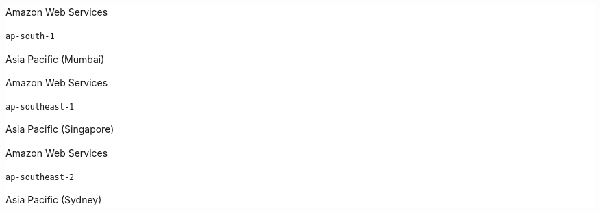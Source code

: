 Amazon Web Services



</td>
<td valign="top">

`ap-south-1`



</td>
<td valign="top">

Asia Pacific \(Mumbai\)



</td>
</tr>
<tr>
<td valign="top">

Amazon Web Services



</td>
<td valign="top">

`ap-southeast-1`



</td>
<td valign="top">

Asia Pacific \(Singapore\)



</td>
</tr>
<tr>
<td valign="top">

Amazon Web Services



</td>
<td valign="top">

`ap-southeast-2`



</td>
<td valign="top">

Asia Pacific \(Sydney\)



</td>
</tr>
<tr>
<td valign="top">
